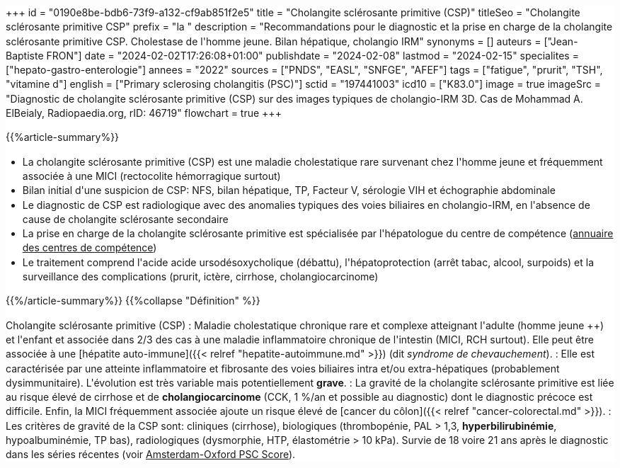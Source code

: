 +++
id = "0190e8be-bdb6-73f9-a132-cf9ab851f2e5"
title = "Cholangite sclérosante primitive (CSP)"
titleSeo = "Cholangite sclérosante primitive CSP"
prefix = "la "
description = "Recommandations pour le diagnostic et la prise en charge de la cholangite sclérosante primitive CSP. Cholestase de l'homme jeune. Bilan hépatique, cholangio IRM"
synonyms = []
auteurs = ["Jean-Baptiste FRON"]
date = "2024-02-02T17:26:08+01:00"
publishdate = "2024-02-08"
lastmod = "2024-02-15"
specialites = ["hepato-gastro-enterologie"]
annees = "2022"
sources = ["PNDS", "EASL", "SNFGE", "AFEF"]
tags = ["fatigue", "prurit", "TSH", "vitamine d"]
english = ["Primary sclerosing cholangitis (PSC)"]
sctid = "197441003"
icd10 = ["K83.0"]
image = true
imageSrc = "Diagnostic de cholangite sclérosante primitive (CSP) sur des images typiques de cholangio-IRM 3D. Cas de Mohammad A. ElBeialy, Radiopaedia.org, rID: 46719"
flowchart = true
+++

{{%article-summary%}}

- La cholangite sclérosante primitive (CSP) est une maladie cholestatique rare survenant chez l'homme jeune et fréquemment associée à une MICI (rectocolite hémorragique surtout)
- Bilan initial d'une suspicion de CSP: NFS, bilan hépatique, TP, Facteur V, sérologie VIH et échographie abdominale
- Le diagnostic de CSP est radiologique avec des anomalies typiques des voies biliaires en cholangio-IRM, en l'absence de cause de cholangite sclérosante secondaire
- La prise en charge de la cholangite sclérosante primitive est spécialisée par l'hépatologue du centre de compétence ([annuaire des centres de compétence](https://www.filfoie.com/ou-consulter/carte-interactive/?fwp_type_de_public=adulte&fwp_rseau_centre=mivb-h))
- Le traitement comprend l'acide acide ursodésoxycholique (débattu), l'hépatoprotection (arrêt tabac, alcool, surpoids) et la surveillance des complications (prurit, ictère, cirrhose, cholangiocarcinome)

{{%/article-summary%}}
{{%collapse "Définition" %}}

Cholangite sclérosante primitive (CSP)
: Maladie cholestatique chronique rare et complexe atteignant l'adulte (homme jeune ++) et l'enfant et associée dans 2/3 des cas à une maladie inflammatoire chronique de l'intestin (MICI, RCH surtout). Elle peut être associée à une [hépatite auto-immune]({{< relref "hepatite-autoimmune.md" >}}) (dit *syndrome de chevauchement*).
: Elle est caractérisée par une atteinte inflammatoire et fibrosante des voies biliaires intra et/ou extra-hépatiques (probablement dysimmunitaire). L'évolution est très variable mais potentiellement **grave**.
: La gravité de la cholangite sclérosante primitive est liée au risque élevé de cirrhose et de **cholangiocarcinome** (CCK, 1 %/an et possible au diagnostic) dont le diagnostic précoce est difficile. Enfin, la MICI fréquemment associée ajoute un risque élevé de [cancer du côlon]({{< relref "cancer-colorectal.md" >}}).
: Les critères de gravité de la CSP sont: cliniques (cirrhose), biologiques (thrombopénie, PAL > 1,3, **hyperbilirubinémie**, hypoalbuminémie, TP bas), radiologiques (dysmorphie, HTP, élastométrie > 10 kPa). Survie de 18 voire 21 ans après le diagnostic dans les séries récentes (voir [Amsterdam-Oxford PSC Score](https://sorted.co/psc-calculator/)).
